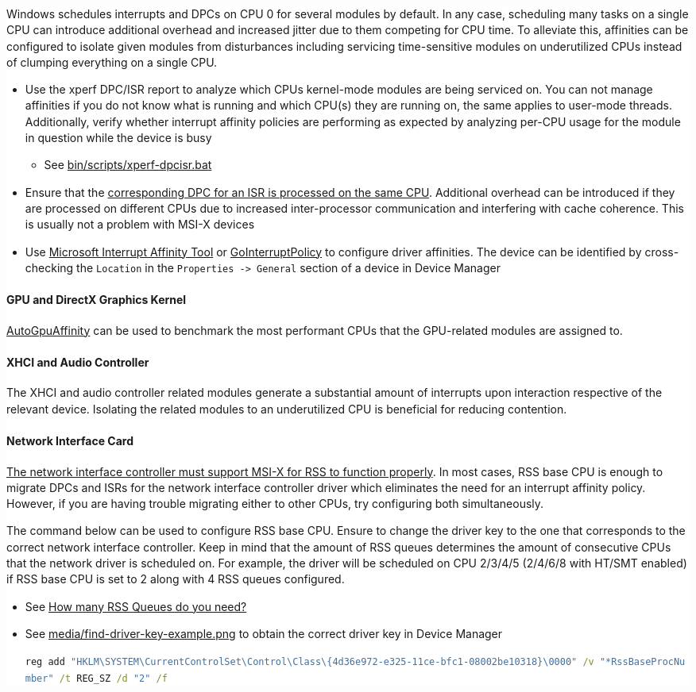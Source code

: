 Windows schedules interrupts and DPCs on CPU 0 for several modules by default. In any case, scheduling many tasks on a single CPU can introduce additional overhead and increased jitter due to them competing for CPU time. To alleviate this, affinities can be configured to isolate given modules from disturbances including servicing time-sensitive modules on underutilized CPUs instead of clumping everything on a single CPU.

- Use the xperf DPC/ISR report to analyze which CPUs kernel-mode modules are being serviced on. You can not manage affinities if you do not know what is running and which CPU(s) they are running on, the same applies to user-mode threads. Additionally, verify whether interrupt affinity policies are performing as expected by analyzing per-CPU usage for the module in question while the device is busy

    - See [bin/scripts/xperf-dpcisr.bat](/bin/scripts/xperf-dpcisr.bat)

- Ensure that the [corresponding DPC for an ISR is processed on the same CPU](/media/isr-dpc-same-core.png). Additional overhead can be introduced if they are processed on different CPUs due to increased inter-processor communication and interfering with cache coherence. This is usually not a problem with MSI-X devices

- Use [Microsoft Interrupt Affinity Tool](https://www.techpowerup.com/download/microsoft-interrupt-affinity-tool) or [GoInterruptPolicy](https://github.com/spddl/GoInterruptPolicy) to configure driver affinities. The device can be identified by cross-checking the ``Location`` in the ``Properties -> General`` section of a device in Device Manager

#### GPU and DirectX Graphics Kernel

[AutoGpuAffinity](https://github.com/amitxv/AutoGpuAffinity) can be used to benchmark the most performant CPUs that the GPU-related modules are assigned to.

#### XHCI and Audio Controller

The XHCI and audio controller related modules generate a substantial amount of interrupts upon interaction respective of the relevant device. Isolating the related modules to an underutilized CPU is beneficial for reducing contention.

#### Network Interface Card

[The network interface controller must support MSI-X for RSS to function properly](https://www.reddit.com/r/intel/comments/9uc03d/the_i219v_nic_on_your_new_z390_motherboard_and). In most cases, RSS base CPU is enough to migrate DPCs and ISRs for the network interface controller driver which eliminates the need for an interrupt affinity policy. However, if you are having trouble migrating either to other CPUs, try configuring both simultaneously.

The command below can be used to configure RSS base CPU. Ensure to change the driver key to the one that corresponds to the correct network interface controller. Keep in mind that the amount of RSS queues determines the amount of consecutive CPUs that the network driver is scheduled on. For example, the driver will be scheduled on CPU 2/3/4/5 (2/4/6/8 with HT/SMT enabled) if RSS base CPU is set to 2 along with 4 RSS queues configured.

- See [How many RSS Queues do you need?](research.md#how-many-rss-queues-do-you-need)

- See [media/find-driver-key-example.png](/media/find-driver-key-example.png) to obtain the correct driver key in Device Manager

    ```bat
    reg add "HKLM\SYSTEM\CurrentControlSet\Control\Class\{4d36e972-e325-11ce-bfc1-08002be10318}\0000" /v "*RssBaseProcNumber" /t REG_SZ /d "2" /f
    ```
